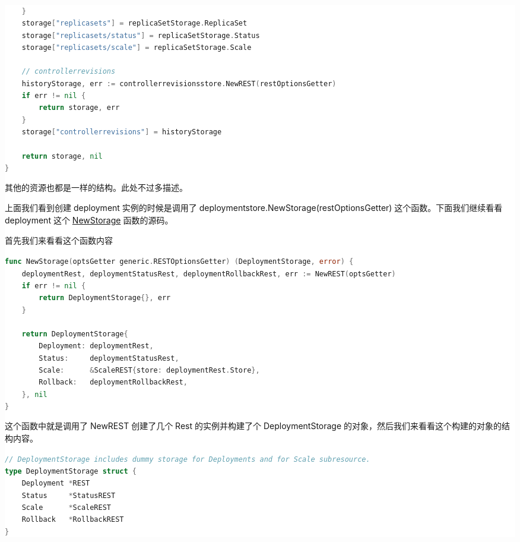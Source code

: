 ```go
    }
    storage["replicasets"] = replicaSetStorage.ReplicaSet
    storage["replicasets/status"] = replicaSetStorage.Status
    storage["replicasets/scale"] = replicaSetStorage.Scale

    // controllerrevisions
    historyStorage, err := controllerrevisionsstore.NewREST(restOptionsGetter)
    if err != nil {
        return storage, err
    }
    storage["controllerrevisions"] = historyStorage

    return storage, nil
}

```

其他的资源也都是一样的结构。此处不过多描述。

上面我们看到创建 deployment 实例的时候是调用了 deploymentstore.NewStorage(restOptionsGetter) 这个函数。下面我们继续看看 deployment 这个 [NewStorage](https://github.com/kubernetes/kubernetes/blob/release-1.18/pkg/registry/apps/deployment/storage/storage.go#L56) 函数的源码。

首先我们来看看这个函数内容

```go
func NewStorage(optsGetter generic.RESTOptionsGetter) (DeploymentStorage, error) {
    deploymentRest, deploymentStatusRest, deploymentRollbackRest, err := NewREST(optsGetter)
    if err != nil {
        return DeploymentStorage{}, err
    }

    return DeploymentStorage{
        Deployment: deploymentRest,
        Status:     deploymentStatusRest,
        Scale:      &ScaleREST{store: deploymentRest.Store},
        Rollback:   deploymentRollbackRest,
    }, nil
}
```

这个函数中就是调用了 NewREST 创建了几个 Rest 的实例并构建了个 DeploymentStorage 的对象，然后我们来看看这个构建的对象的结构内容。

```go
// DeploymentStorage includes dummy storage for Deployments and for Scale subresource.
type DeploymentStorage struct {
    Deployment *REST
    Status     *StatusREST
    Scale      *ScaleREST
    Rollback   *RollbackREST
}

```
